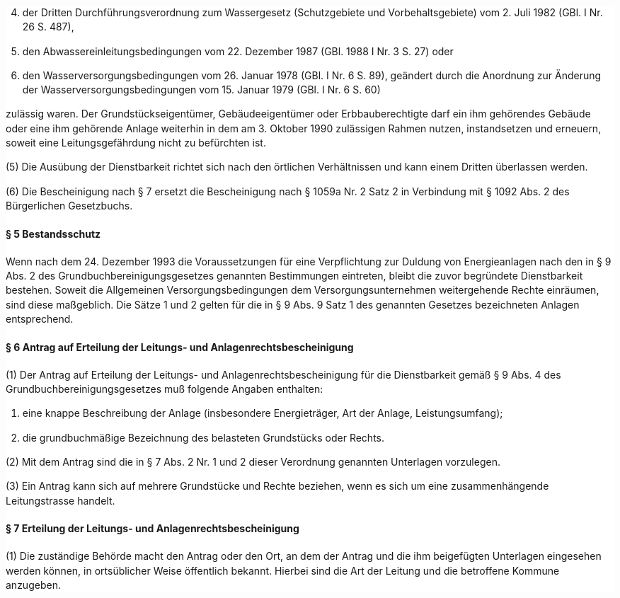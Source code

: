 
4.  der Dritten Durchführungsverordnung zum Wassergesetz (Schutzgebiete und Vorbehaltsgebiete) vom 2. Juli 1982 (GBl. I Nr. 26 S. 487),


5.  den Abwassereinleitungsbedingungen vom 22. Dezember 1987 (GBl. 1988 I Nr. 3 S. 27) oder


6.  den Wasserversorgungsbedingungen vom 26. Januar 1978 (GBl. I Nr. 6 S. 89), geändert durch die Anordnung zur Änderung der Wasserversorgungsbedingungen vom 15. Januar 1979 (GBl. I Nr. 6 S. 60)



zulässig waren. Der Grundstückseigentümer, Gebäudeeigentümer oder Erbbauberechtigte darf ein ihm gehörendes Gebäude oder eine ihm gehörende Anlage weiterhin in dem am 3. Oktober 1990 zulässigen Rahmen nutzen, instandsetzen und erneuern, soweit eine Leitungsgefährdung nicht zu befürchten ist.

(5) Die Ausübung der Dienstbarkeit richtet sich nach den örtlichen Verhältnissen und kann einem Dritten überlassen werden.

(6) Die Bescheinigung nach § 7 ersetzt die Bescheinigung nach § 1059a Nr. 2 Satz 2 in Verbindung mit § 1092 Abs. 2 des Bürgerlichen Gesetzbuchs.


#### § 5 Bestandsschutz

Wenn nach dem 24. Dezember 1993 die Voraussetzungen für eine Verpflichtung zur Duldung von Energieanlagen nach den in § 9 Abs. 2 des Grundbuchbereinigungsgesetzes genannten Bestimmungen eintreten, bleibt die zuvor begründete Dienstbarkeit bestehen. Soweit die Allgemeinen Versorgungsbedingungen dem Versorgungsunternehmen weitergehende Rechte einräumen, sind diese maßgeblich. Die Sätze 1 und 2 gelten für die in § 9 Abs. 9 Satz 1 des genannten Gesetzes bezeichneten Anlagen entsprechend.


#### § 6 Antrag auf Erteilung der Leitungs- und Anlagenrechtsbescheinigung

(1) Der Antrag auf Erteilung der Leitungs- und Anlagenrechtsbescheinigung für die Dienstbarkeit gemäß § 9 Abs. 4 des Grundbuchbereinigungsgesetzes muß folgende Angaben enthalten:

1.  eine knappe Beschreibung der Anlage (insbesondere Energieträger, Art der Anlage, Leistungsumfang);


2.  die grundbuchmäßige Bezeichnung des belasteten Grundstücks oder Rechts.




(2) Mit dem Antrag sind die in § 7 Abs. 2 Nr. 1 und 2 dieser Verordnung genannten Unterlagen vorzulegen.

(3) Ein Antrag kann sich auf mehrere Grundstücke und Rechte beziehen, wenn es sich um eine zusammenhängende Leitungstrasse handelt.


#### § 7 Erteilung der Leitungs- und Anlagenrechtsbescheinigung

(1) Die zuständige Behörde macht den Antrag oder den Ort, an dem der Antrag und die ihm beigefügten Unterlagen eingesehen werden können, in ortsüblicher Weise öffentlich bekannt. Hierbei sind die Art der Leitung und die betroffene Kommune anzugeben.
